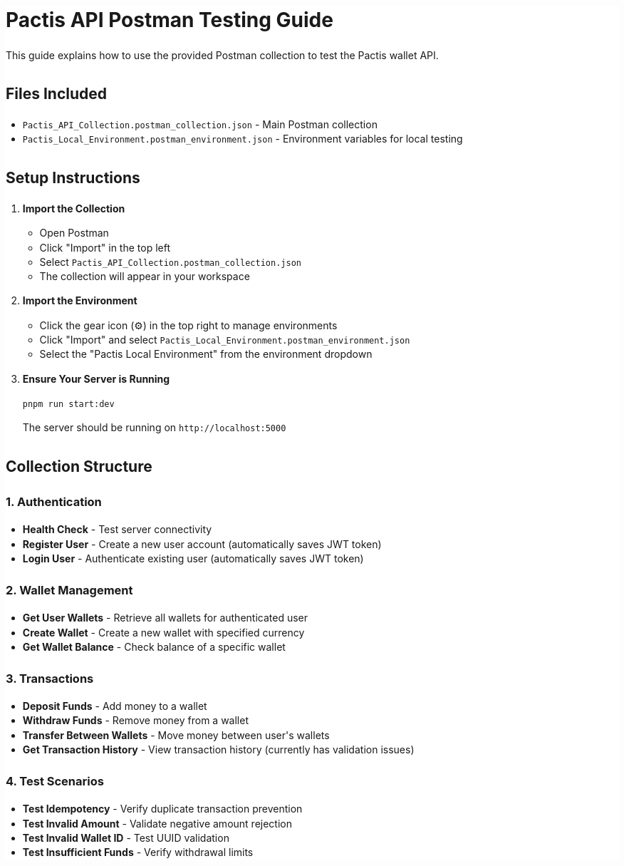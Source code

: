 # Pactis API Postman Testing Guide

This guide explains how to use the provided Postman collection to test the Pactis wallet API.

## Files Included

- `Pactis_API_Collection.postman_collection.json` - Main Postman collection
- `Pactis_Local_Environment.postman_environment.json` - Environment variables for local testing

## Setup Instructions

1. **Import the Collection**
   - Open Postman
   - Click "Import" in the top left
   - Select `Pactis_API_Collection.postman_collection.json`
   - The collection will appear in your workspace

2. **Import the Environment**
   - Click the gear icon (⚙️) in the top right to manage environments
   - Click "Import" and select `Pactis_Local_Environment.postman_environment.json`
   - Select the "Pactis Local Environment" from the environment dropdown

3. **Ensure Your Server is Running**
   ```bash
   pnpm run start:dev
   ```
   The server should be running on `http://localhost:5000`

## Collection Structure

### 1. Authentication
- **Health Check** - Test server connectivity
- **Register User** - Create a new user account (automatically saves JWT token)
- **Login User** - Authenticate existing user (automatically saves JWT token)

### 2. Wallet Management
- **Get User Wallets** - Retrieve all wallets for authenticated user
- **Create Wallet** - Create a new wallet with specified currency
- **Get Wallet Balance** - Check balance of a specific wallet

### 3. Transactions
- **Deposit Funds** - Add money to a wallet
- **Withdraw Funds** - Remove money from a wallet
- **Transfer Between Wallets** - Move money between user's wallets
- **Get Transaction History** - View transaction history (currently has validation issues)

### 4. Test Scenarios
- **Test Idempotency** - Verify duplicate transaction prevention
- **Test Invalid Amount** - Validate negative amount rejection
- **Test Invalid Wallet ID** - Test UUID validation
- **Test Insufficient Funds** - Verify withdrawal limits
